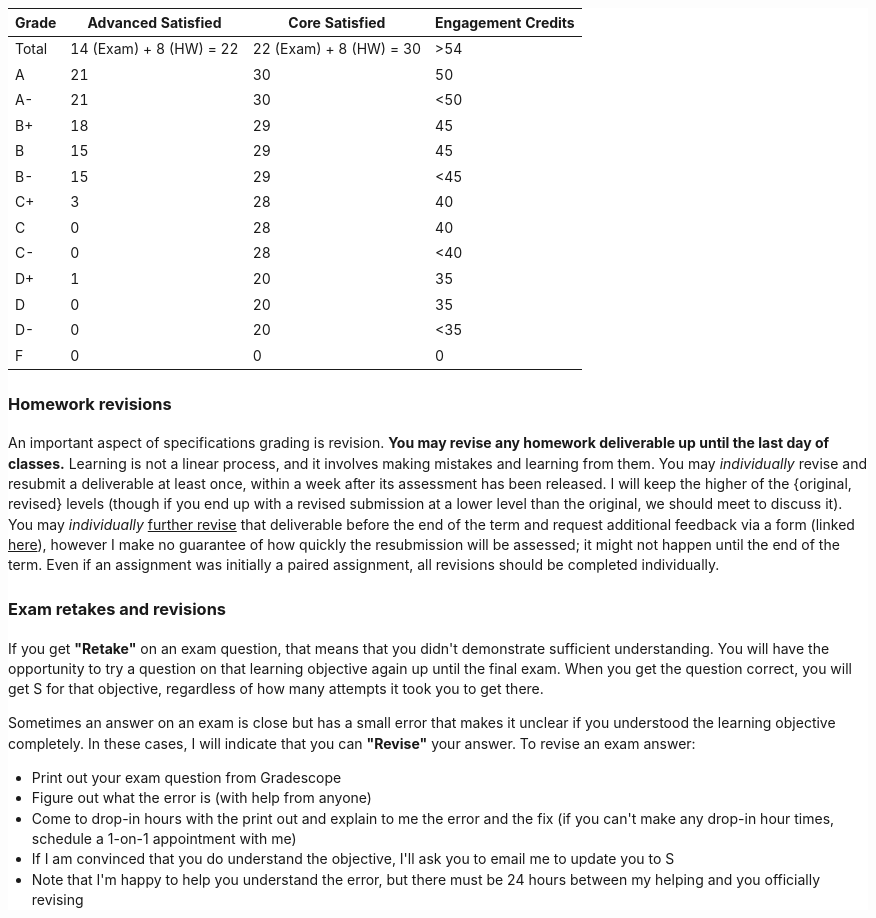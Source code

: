 | Grade | Advanced Satisfied | Core Satisfied | Engagement Credits |
|-------|----------|-------------|------------|
| Total|  14 (Exam) +  8 (HW) = 22 | 22 (Exam) +  8 (HW) = 30 | >54 |
| A | 21 | 30 | 50 |
| A- | 21 | 30 | <50 |
| B+ | 18 | 29 | 45 |
| B | 15  |  29 | 45|
| B- | 15 |  29 |  <45 |
| C+ |  3  |  28 |   40|
|C | 0   |   28 |   40|
| C- | 0 |  28 | <40 |
| D+ | 1 | 20 | 35 |
| D | 0 | 20 | 35 |
| D- | 0| 20 |  <35 |
| F | 0 | 0 | 0|

### Homework revisions

An important aspect of specifications grading is revision. **You may revise any homework deliverable up until the last day of classes.** Learning is not a linear process, and it involves making mistakes and learning from them. You may *individually* revise and resubmit a deliverable at least once, within a week after its assessment has been released. I will keep the higher of the {original, revised} levels (though if you end up with a revised submission at a lower level than the original, we should meet to discuss it).
You may *individually* [further revise](revision-process) that deliverable before the end of the term and request additional feedback via a form (linked [here](revision-process)), however I make no guarantee of how quickly the resubmission will be assessed; it might not happen until the end of the term.
Even if an assignment was initially a paired assignment, all revisions should be completed individually.

### Exam retakes and revisions

If you get **"Retake"** on an exam question, that means that you didn't demonstrate sufficient understanding. You will have the opportunity to try a question on that learning objective again up until the final exam. When you get the question correct, you will get S for that objective, regardless of how many attempts it took you to get there.

Sometimes an answer on an exam is close but has a small error that makes it unclear if you understood the learning objective completely. In these cases, I will indicate that you can **"Revise"** your answer. To revise an exam answer:
* Print out your exam question from Gradescope
* Figure out what the error is (with help from anyone)
* Come to drop-in hours with the print out and explain to me the error and the fix (if you can't make any drop-in hour times, schedule a 1-on-1 appointment with me)
* If I am convinced that you do understand the objective, I'll ask you to email me to update you to S
* Note that I'm happy to help you understand the error, but there must be 24 hours between my helping and you officially revising

